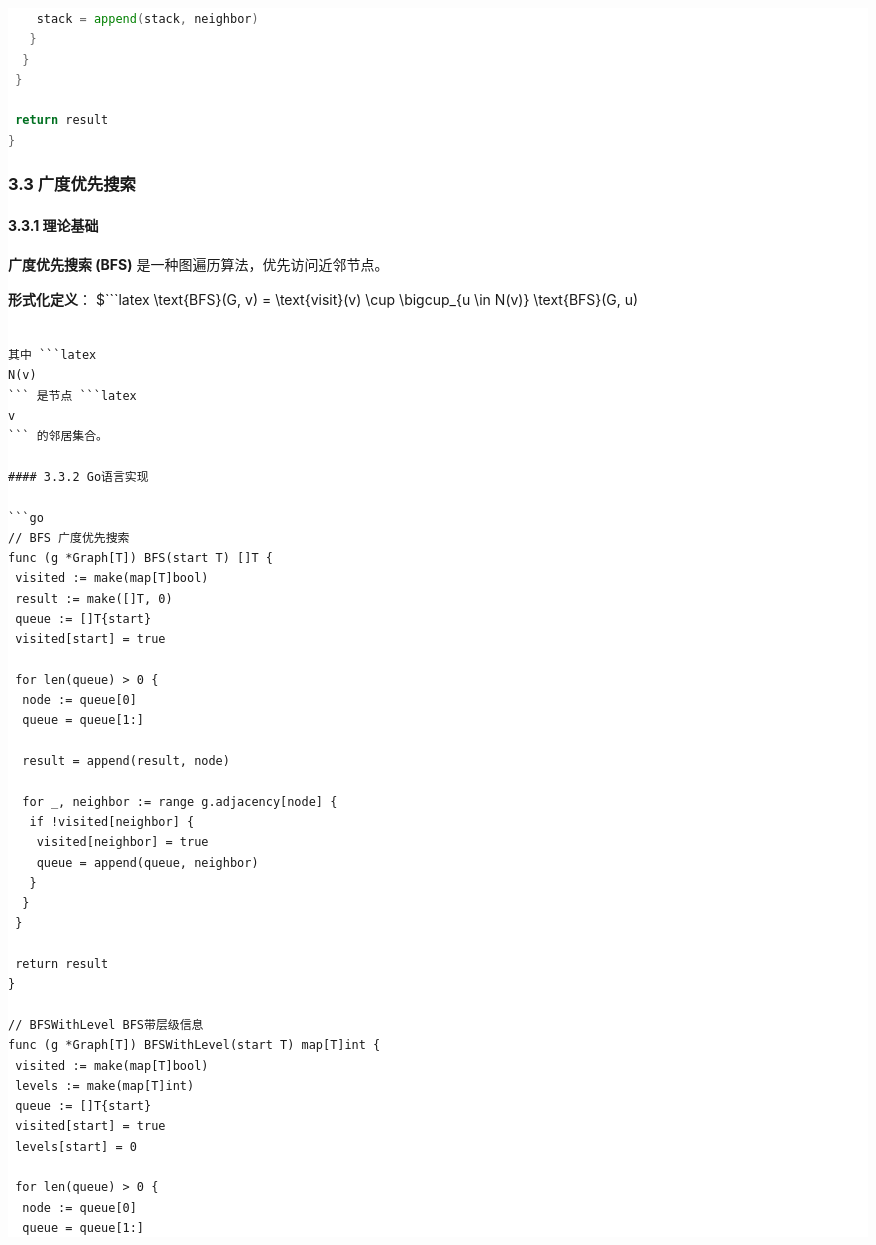 ```go
    stack = append(stack, neighbor)
   }
  }
 }

 return result
}
```

### 3.3 广度优先搜索

#### 3.3.1 理论基础

**广度优先搜索 (BFS)** 是一种图遍历算法，优先访问近邻节点。

**形式化定义**：
$```latex
\text{BFS}(G, v) = \text{visit}(v) \cup \bigcup_{u \in N(v)} \text{BFS}(G, u)
```$

其中 ```latex
N(v)
``` 是节点 ```latex
v
``` 的邻居集合。

#### 3.3.2 Go语言实现

```go
// BFS 广度优先搜索
func (g *Graph[T]) BFS(start T) []T {
 visited := make(map[T]bool)
 result := make([]T, 0)
 queue := []T{start}
 visited[start] = true

 for len(queue) > 0 {
  node := queue[0]
  queue = queue[1:]
  
  result = append(result, node)
  
  for _, neighbor := range g.adjacency[node] {
   if !visited[neighbor] {
    visited[neighbor] = true
    queue = append(queue, neighbor)
   }
  }
 }

 return result
}

// BFSWithLevel BFS带层级信息
func (g *Graph[T]) BFSWithLevel(start T) map[T]int {
 visited := make(map[T]bool)
 levels := make(map[T]int)
 queue := []T{start}
 visited[start] = true
 levels[start] = 0

 for len(queue) > 0 {
  node := queue[0]
  queue = queue[1:]
```